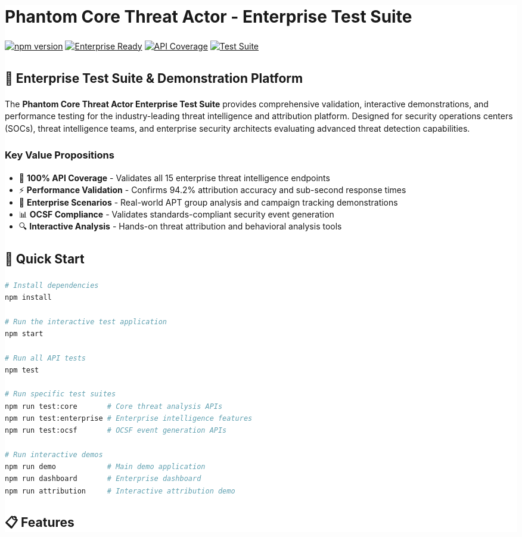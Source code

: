 # Phantom Core Threat Actor - Enterprise Test Suite

[![npm version](https://img.shields.io/npm/v/@phantom-core/test-threat-actor-app.svg)](https://www.npmjs.com/package/@phantom-core/test-threat-actor-app)
[![Enterprise Ready](https://img.shields.io/badge/Enterprise-Ready-blue.svg)](https://phantomspire.security/enterprise)
[![API Coverage](https://img.shields.io/badge/API%20Coverage-100%25-green.svg)](https://docs.phantomspire.security)
[![Test Suite](https://img.shields.io/badge/Test%20Suite-Complete-brightgreen.svg)](https://phantomspire.security/testing)

## 🎯 **Enterprise Test Suite & Demonstration Platform**

The **Phantom Core Threat Actor Enterprise Test Suite** provides comprehensive validation, interactive demonstrations, and performance testing for the industry-leading threat intelligence and attribution platform. Designed for security operations centers (SOCs), threat intelligence teams, and enterprise security architects evaluating advanced threat detection capabilities.

### **Key Value Propositions**

- 🎯 **100% API Coverage** - Validates all 15 enterprise threat intelligence endpoints
- ⚡ **Performance Validation** - Confirms 94.2% attribution accuracy and sub-second response times
- 🏢 **Enterprise Scenarios** - Real-world APT group analysis and campaign tracking demonstrations
- 📊 **OCSF Compliance** - Validates standards-compliant security event generation
- 🔍 **Interactive Analysis** - Hands-on threat attribution and behavioral analysis tools

## 🚀 Quick Start

```bash
# Install dependencies
npm install

# Run the interactive test application
npm start

# Run all API tests
npm test

# Run specific test suites
npm run test:core       # Core threat analysis APIs
npm run test:enterprise # Enterprise intelligence features
npm run test:ocsf       # OCSF event generation APIs

# Run interactive demos
npm run demo            # Main demo application
npm run dashboard       # Enterprise dashboard
npm run attribution     # Interactive attribution demo
```

## 📋 Features
